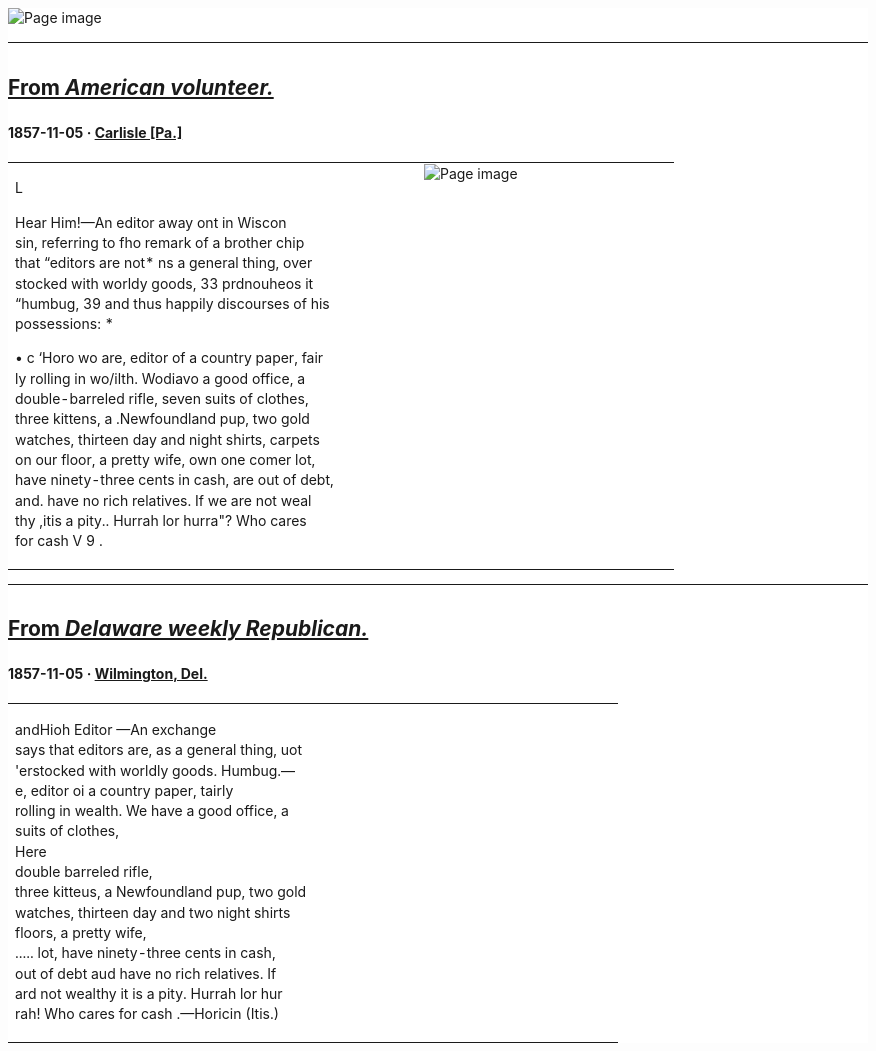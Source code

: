 </td><td style="width: 50%; max-height: 75%; margin: auto; display: block;">
<img alt="Page image" src="https://tile.loc.gov/image-services/iiif/service:ndnp:deu:batch_deu_artemis_ver02:data:sn84020422:00383342922:1857110401:0155/pct:63.002588,19.485707,14.322692,18.674323/!600,600/0/default.jpg"/>
</td>
</tr></table>

---

## [From _American volunteer._](https://panewsarchive.psu.edu/lccn/sn83032169/1857-11-05/ed-1/seq-3/)

#### 1857-11-05 &middot; [Carlisle [Pa.]](http://dbpedia.org/resource/Carlisle%2C_Pennsylvania)

<table style="width: 100%;"><tr><td style="width: 50%">

 L  
  
Hear Him!—An editor away ont in Wiscon­  
sin, referring to fho remark of a brother chip  
that “editors are not* ns a general thing, over­  
stocked with worldy goods, 33 prdnouheos it  
“humbug, 39 and thus happily discourses of his  
possessions: *  
  
• c ‘Horo wo are, editor of a country paper, fair­  
ly rolling in wo/ilth. Wodiavo a good office, a  
double-barreled rifle, seven suits of clothes,  
three kittens, a .Newfoundland pup, two gold  
watches, thirteen day and night shirts, carpets  
on our floor, a pretty wife, own one comer lot,  
have ninety-three cents in cash, are out of debt,  
and. have no rich relatives. If we are not weal­  
thy ,itis a pity.. Hurrah lor hurra&quot;? Who cares  
for cash V 9 .
</td><td style="width: 50%; max-height: 75%; margin: auto; display: block;">
<img alt="Page image" src="https://panewsarchive.psu.edu/iiif/batch_pst_nixonrm_ver01%2Fdata%2Fsn83032169%2F000001737%2F1857110501%2F0147.jp2/pct:18.617894,82.847648,12.008017,11.576103/!600,600/0/default.jpg"/>
</td>
</tr></table>

---

## [From _Delaware weekly Republican._](https://www.loc.gov/resource/sn84020401/1857-11-05/ed-1/?sp=1)

#### 1857-11-05 &middot; [Wilmington, Del.](http://dbpedia.org/resource/Wilmington%2C_Delaware)

<table style="width: 100%;"><tr><td style="width: 50%">

 andHioh Editor —An exchange  
says that editors are, as a general thing, uot  
&#x27;erstocked with worldly goods. Humbug.—  
e, editor oi a country paper, tairly  
rolling in wealth. We have a good office, a  
suits of clothes,  
Here  
double barreled rifle,  
three kitteus, a Newfoundland pup, two gold  
watches, thirteen day and two night shirts  
floors, a pretty wife,  
..... lot, have ninety-three cents in cash,  
out of debt aud have no rich relatives. If  
ard not wealthy it is a pity. Hurrah lor hur­  
rah! Who cares for cash .—Horicin (Itis.)  